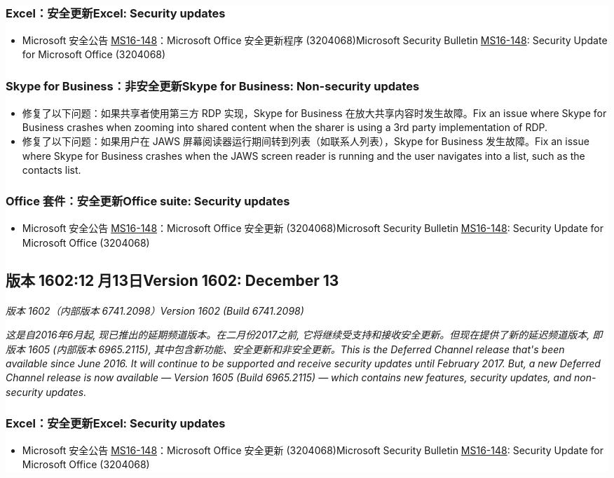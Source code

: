 ### <a name="excel-security-updates"></a><span data-ttu-id="f9c5d-110">Excel：安全更新</span><span class="sxs-lookup"><span data-stu-id="f9c5d-110">Excel: Security updates</span></span>
-   <span data-ttu-id="f9c5d-111">Microsoft 安全公告 [MS16-148](https://technet.microsoft.com/library/security/ms16-148)：Microsoft Office 安全更新程序 (3204068)</span><span class="sxs-lookup"><span data-stu-id="f9c5d-111">Microsoft Security Bulletin [MS16-148](https://technet.microsoft.com/library/security/ms16-148): Security Update for Microsoft Office (3204068)</span></span>

### <a name="skype-for-business-non-security-updates"></a><span data-ttu-id="f9c5d-112">Skype for Business：非安全更新</span><span class="sxs-lookup"><span data-stu-id="f9c5d-112">Skype for Business: Non-security updates</span></span>
-   <span data-ttu-id="f9c5d-113">修复了以下问题：如果共享者使用第三方 RDP 实现，Skype for Business 在放大共享内容时发生故障。</span><span class="sxs-lookup"><span data-stu-id="f9c5d-113">Fix an issue where Skype for Business crashes when zooming into shared content when the sharer is using a 3rd party implementation of RDP.</span></span>
-   <span data-ttu-id="f9c5d-114">修复了以下问题：如果用户在 JAWS 屏幕阅读器运行期间转到列表（如联系人列表），Skype for Business 发生故障。</span><span class="sxs-lookup"><span data-stu-id="f9c5d-114">Fix an issue where Skype for Business crashes when the JAWS screen reader is running and the user navigates into a list, such as the contacts list.</span></span>

### <a name="office-suite-security-updates"></a><span data-ttu-id="f9c5d-115">Office 套件：安全更新</span><span class="sxs-lookup"><span data-stu-id="f9c5d-115">Office suite: Security updates</span></span>
-   <span data-ttu-id="f9c5d-116">Microsoft 安全公告 [MS16-148](https://technet.microsoft.com/library/security/ms16-148)：Microsoft Office 安全更新 (3204068)</span><span class="sxs-lookup"><span data-stu-id="f9c5d-116">Microsoft Security Bulletin [MS16-148](https://technet.microsoft.com/library/security/ms16-148): Security Update for Microsoft Office (3204068)</span></span>



## <a name="version-1602-december-13"></a><span data-ttu-id="f9c5d-117">版本 1602:12 月13日</span><span class="sxs-lookup"><span data-stu-id="f9c5d-117">Version 1602: December 13</span></span>
<span data-ttu-id="f9c5d-118">*版本 1602（内部版本 6741.2098）*</span><span class="sxs-lookup"><span data-stu-id="f9c5d-118">*Version 1602 (Build 6741.2098)*</span></span>

<span data-ttu-id="f9c5d-119">*这是自2016年6月起, 现已推出的延期频道版本。在二月份2017之前, 它将继续受支持和接收安全更新。但现在提供了新的延迟频道版本, 即版本 1605 (内部版本 6965.2115), 其中包含新功能、安全更新和非安全更新。*</span><span class="sxs-lookup"><span data-stu-id="f9c5d-119">*This is the Deferred Channel release that's been available since June 2016. It will continue to be supported and receive security updates until February 2017. But, a new Deferred Channel release is now available — Version 1605 (Build 6965.2115) — which contains new features, security updates, and non-security updates.*</span></span>

### <a name="excel-security-updates"></a><span data-ttu-id="f9c5d-120">Excel：安全更新</span><span class="sxs-lookup"><span data-stu-id="f9c5d-120">Excel: Security updates</span></span>
-   <span data-ttu-id="f9c5d-121">Microsoft 安全公告 [MS16-148](https://technet.microsoft.com/library/security/ms16-148)：Microsoft Office 安全更新 (3204068)</span><span class="sxs-lookup"><span data-stu-id="f9c5d-121">Microsoft Security Bulletin [MS16-148](https://technet.microsoft.com/library/security/ms16-148): Security Update for Microsoft Office (3204068)</span></span>

